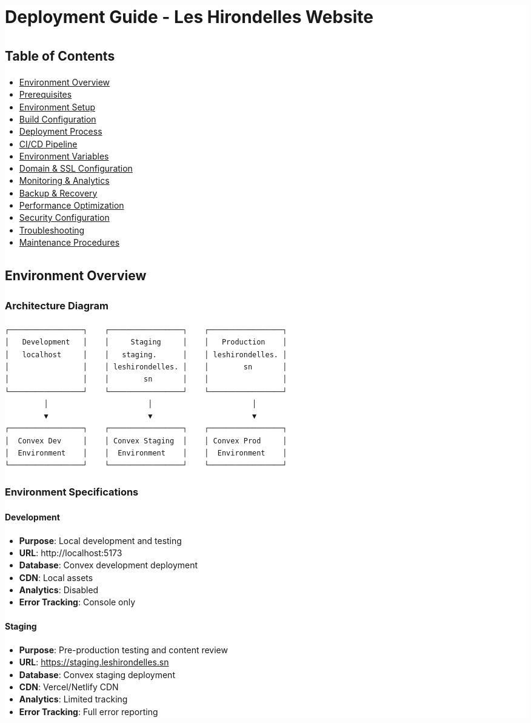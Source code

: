 # Deployment Guide - Les Hirondelles Website

## Table of Contents

- [Environment Overview](#environment-overview)
- [Prerequisites](#prerequisites)
- [Environment Setup](#environment-setup)
- [Build Configuration](#build-configuration)
- [Deployment Process](#deployment-process)
- [CI/CD Pipeline](#cicd-pipeline)
- [Environment Variables](#environment-variables)
- [Domain & SSL Configuration](#domain--ssl-configuration)
- [Monitoring & Analytics](#monitoring--analytics)
- [Backup & Recovery](#backup--recovery)
- [Performance Optimization](#performance-optimization)
- [Security Configuration](#security-configuration)
- [Troubleshooting](#troubleshooting)
- [Maintenance Procedures](#maintenance-procedures)

## Environment Overview

### Architecture Diagram
```
┌─────────────────┐    ┌─────────────────┐    ┌─────────────────┐
│   Development   │    │     Staging     │    │   Production    │
│   localhost     │    │   staging.      │    │ leshirondelles. │
│                 │    │ leshirondelles. │    │        sn       │
│                 │    │        sn       │    │                 │
└─────────────────┘    └─────────────────┘    └─────────────────┘
         │                       │                       │
         ▼                       ▼                       ▼
┌─────────────────┐    ┌─────────────────┐    ┌─────────────────┐
│  Convex Dev     │    │ Convex Staging  │    │ Convex Prod     │
│  Environment    │    │  Environment    │    │  Environment    │
└─────────────────┘    └─────────────────┘    └─────────────────┘
```

### Environment Specifications

#### Development
- **Purpose**: Local development and testing
- **URL**: http://localhost:5173
- **Database**: Convex development deployment
- **CDN**: Local assets
- **Analytics**: Disabled
- **Error Tracking**: Console only

#### Staging
- **Purpose**: Pre-production testing and content review
- **URL**: https://staging.leshirondelles.sn
- **Database**: Convex staging deployment
- **CDN**: Vercel/Netlify CDN
- **Analytics**: Limited tracking
- **Error Tracking**: Full error reporting
